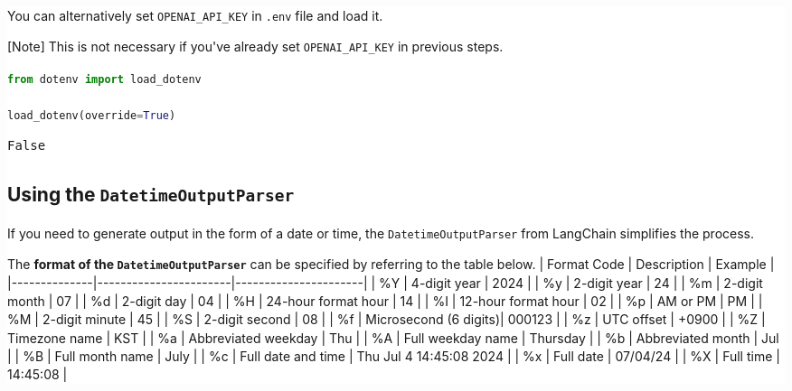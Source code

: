 You can alternatively set ```OPENAI_API_KEY``` in ```.env``` file and load it.

[Note] This is not necessary if you've already set ```OPENAI_API_KEY``` in previous steps.

```python
from dotenv import load_dotenv

load_dotenv(override=True)
```




<pre class="custom">False</pre>



## Using the ```DatetimeOutputParser```
If you need to generate output in the form of a date or time, the ```DatetimeOutputParser``` from LangChain simplifies the process.

The **format of the ```DatetimeOutputParser```** can be specified by referring to the table below.
| Format Code | Description           | Example              |
|--------------|-----------------------|----------------------|
| %Y           | 4-digit year          | 2024                 |
| %y           | 2-digit year          | 24                   |
| %m           | 2-digit month         | 07                   |
| %d           | 2-digit day           | 04                   |
| %H           | 24-hour format hour   | 14                   |
| %I           | 12-hour format hour   | 02                   |
| %p           | AM or PM              | PM                   |
| %M           | 2-digit minute        | 45                   |
| %S           | 2-digit second        | 08                   |
| %f           | Microsecond (6 digits)| 000123               |
| %z           | UTC offset            | +0900                |
| %Z           | Timezone name         | KST                  |
| %a           | Abbreviated weekday   | Thu                  |
| %A           | Full weekday name     | Thursday             |
| %b           | Abbreviated month     | Jul                  |
| %B           | Full month name       | July                 |
| %c           | Full date and time    | Thu Jul 4 14:45:08 2024 |
| %x           | Full date             | 07/04/24             |
| %X           | Full time             | 14:45:08             |
